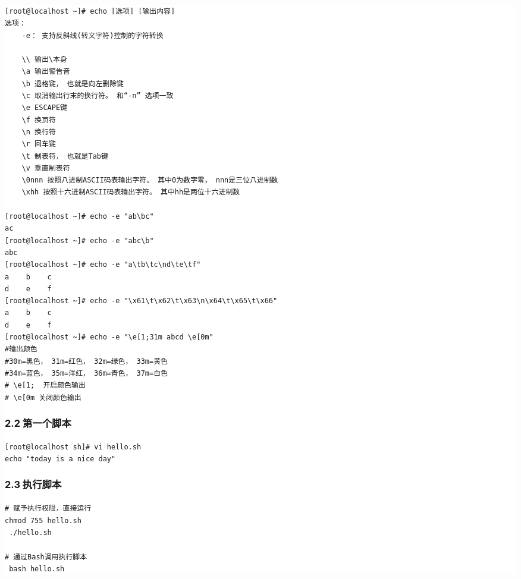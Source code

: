 ```
[root@localhost ~]# echo [选项] [输出内容]
选项：
    -e： 支持反斜线(转义字符)控制的字符转换

    \\ 输出\本身
    \a 输出警告音
    \b 退格键， 也就是向左删除键
    \c 取消输出行末的换行符。 和“-n” 选项一致
    \e ESCAPE键
    \f 换页符
    \n 换行符
    \r 回车键
    \t 制表符， 也就是Tab键
    \v 垂直制表符
    \0nnn 按照八进制ASCII码表输出字符。 其中0为数字零， nnn是三位八进制数
    \xhh 按照十六进制ASCII码表输出字符。 其中hh是两位十六进制数

[root@localhost ~]# echo -e "ab\bc"
ac
[root@localhost ~]# echo -e "abc\b"
abc
[root@localhost ~]# echo -e "a\tb\tc\nd\te\tf"
a    b    c
d    e    f
[root@localhost ~]# echo -e "\x61\t\x62\t\x63\n\x64\t\x65\t\x66"
a    b    c
d    e    f
[root@localhost ~]# echo -e "\e[1;31m abcd \e[0m"
#输出颜色
#30m=黑色， 31m=红色， 32m=绿色， 33m=黄色
#34m=蓝色， 35m=洋红， 36m=青色， 37m=白色
# \e[1;  开启颜色输出
# \e[0m 关闭颜色输出
```

### 2.2 第一个脚本

```
[root@localhost sh]# vi hello.sh
echo "today is a nice day"
```

### 2.3 执行脚本

```
# 赋予执行权限，直接运行
chmod 755 hello.sh
 ./hello.sh

# 通过Bash调用执行脚本
 bash hello.sh
```
